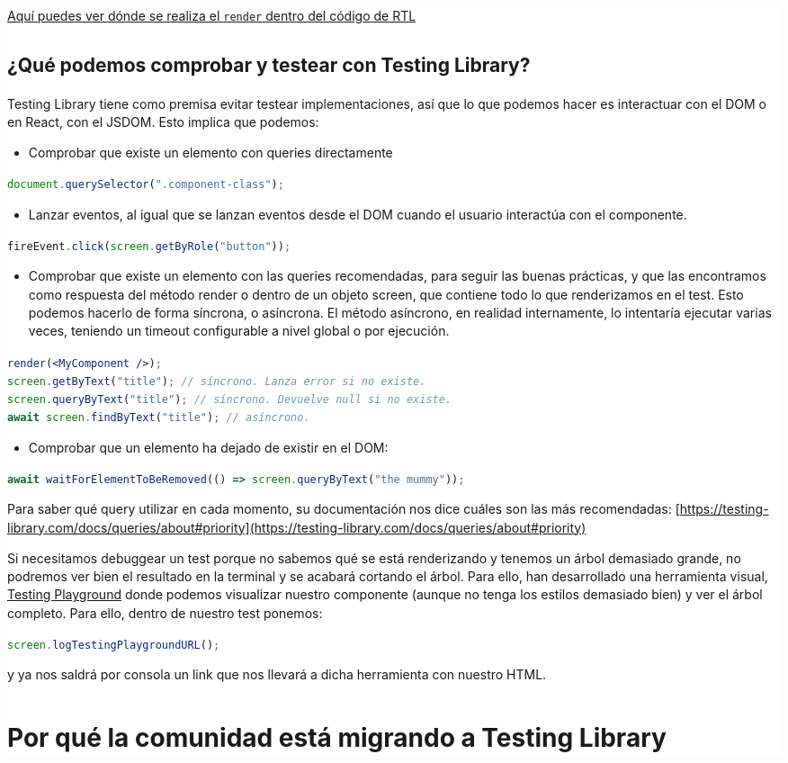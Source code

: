 [Aquí puedes ver dónde se realiza el `render` dentro del código de RTL](https://github.com/testing-library/react-testing-library/blob/master/src/pure.js#L63)

## ¿Qué podemos comprobar y testear con Testing Library?

Testing Library tiene como premisa evitar testear implementaciones, así que lo que podemos hacer es interactuar con el DOM o en React, con el JSDOM. Esto implica que podemos:

- Comprobar que existe un elemento con queries directamente

```jsx
document.querySelector(".component-class");
```

- Lanzar eventos, al igual que se lanzan eventos desde el DOM cuando el usuario interactúa con el componente.

```jsx
fireEvent.click(screen.getByRole("button"));
```

- Comprobar que existe un elemento con las queries recomendadas, para seguir las buenas prácticas, y que las encontramos como respuesta del método render o dentro de un objeto screen, que contiene todo lo que renderizamos en el test. Esto podemos hacerlo de forma síncrona, o asíncrona. El método asíncrono, en realidad internamente, lo intentaría ejecutar varias veces, teniendo un timeout configurable a nivel global o por ejecución.

```jsx
render(<MyComponent />);
screen.getByText("title"); // síncrono. Lanza error si no existe.
screen.queryByText("title"); // síncrono. Devuelve null si no existe.
await screen.findByText("title"); // asíncrono.
```

- Comprobar que un elemento ha dejado de existir en el DOM:

```jsx
await waitForElementToBeRemoved(() => screen.queryByText("the mummy"));
```

Para saber qué query utilizar en cada momento, su documentación nos dice cuáles son las más recomendadas: [https://testing-library.com/docs/queries/about#priority](https://testing-library.com/docs/queries/about#priority)

Si necesitamos debuggear un test porque no sabemos qué se está renderizando y tenemos un árbol demasiado grande, no podremos ver bien el resultado en la terminal y se acabará cortando el árbol. Para ello, han desarrollado una herramienta visual, [Testing Playground](https://testing-playground.com/) donde podemos visualizar nuestro componente (aunque no tenga los estilos demasiado bien) y ver el árbol completo. Para ello, dentro de nuestro test ponemos:

```jsx
screen.logTestingPlaygroundURL();
```

y ya nos saldrá por consola un link que nos llevará a dicha herramienta con nuestro HTML.

# Por qué la comunidad está migrando a Testing Library
